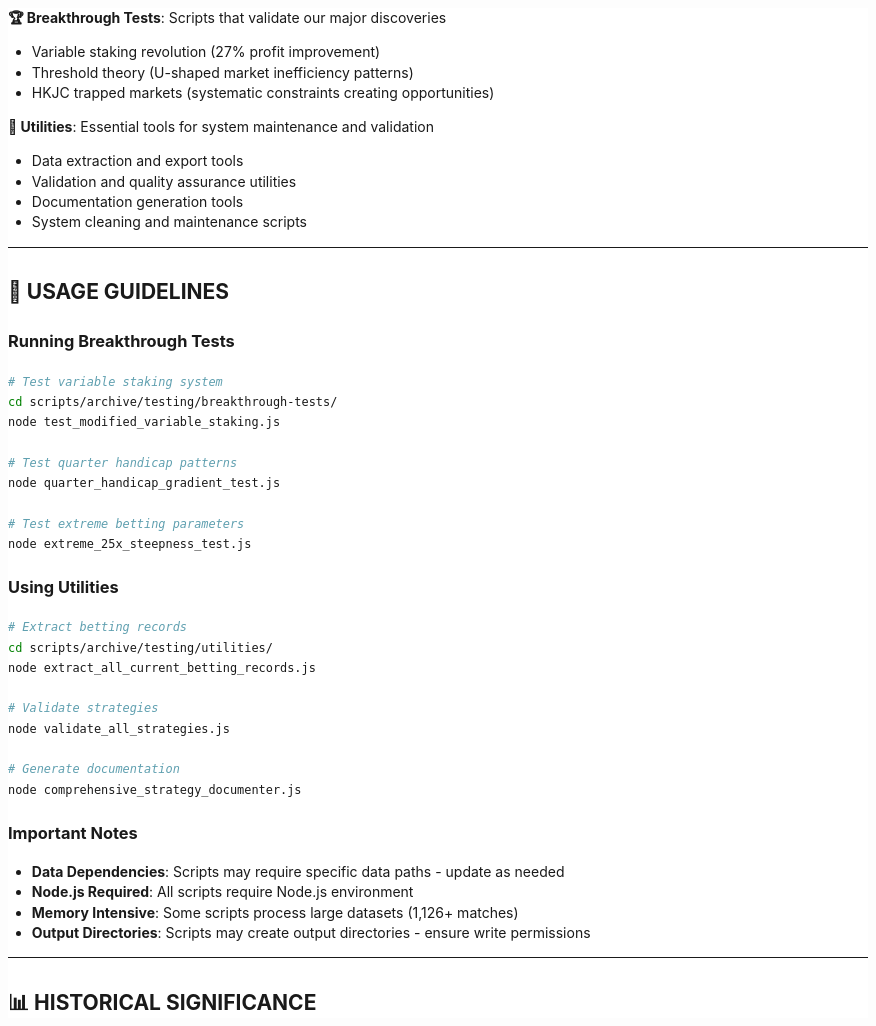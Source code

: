 **🏆 Breakthrough Tests**: Scripts that validate our major discoveries
- Variable staking revolution (27% profit improvement)
- Threshold theory (U-shaped market inefficiency patterns)
- HKJC trapped markets (systematic constraints creating opportunities)

**🔧 Utilities**: Essential tools for system maintenance and validation
- Data extraction and export tools
- Validation and quality assurance utilities
- Documentation generation tools
- System cleaning and maintenance scripts

---

## 🚀 **USAGE GUIDELINES**

### **Running Breakthrough Tests**
```bash
# Test variable staking system
cd scripts/archive/testing/breakthrough-tests/
node test_modified_variable_staking.js

# Test quarter handicap patterns
node quarter_handicap_gradient_test.js

# Test extreme betting parameters
node extreme_25x_steepness_test.js
```

### **Using Utilities**
```bash
# Extract betting records
cd scripts/archive/testing/utilities/
node extract_all_current_betting_records.js

# Validate strategies
node validate_all_strategies.js

# Generate documentation
node comprehensive_strategy_documenter.js
```

### **Important Notes**
- **Data Dependencies**: Scripts may require specific data paths - update as needed
- **Node.js Required**: All scripts require Node.js environment
- **Memory Intensive**: Some scripts process large datasets (1,126+ matches)
- **Output Directories**: Scripts may create output directories - ensure write permissions

---

## 📊 **HISTORICAL SIGNIFICANCE**
